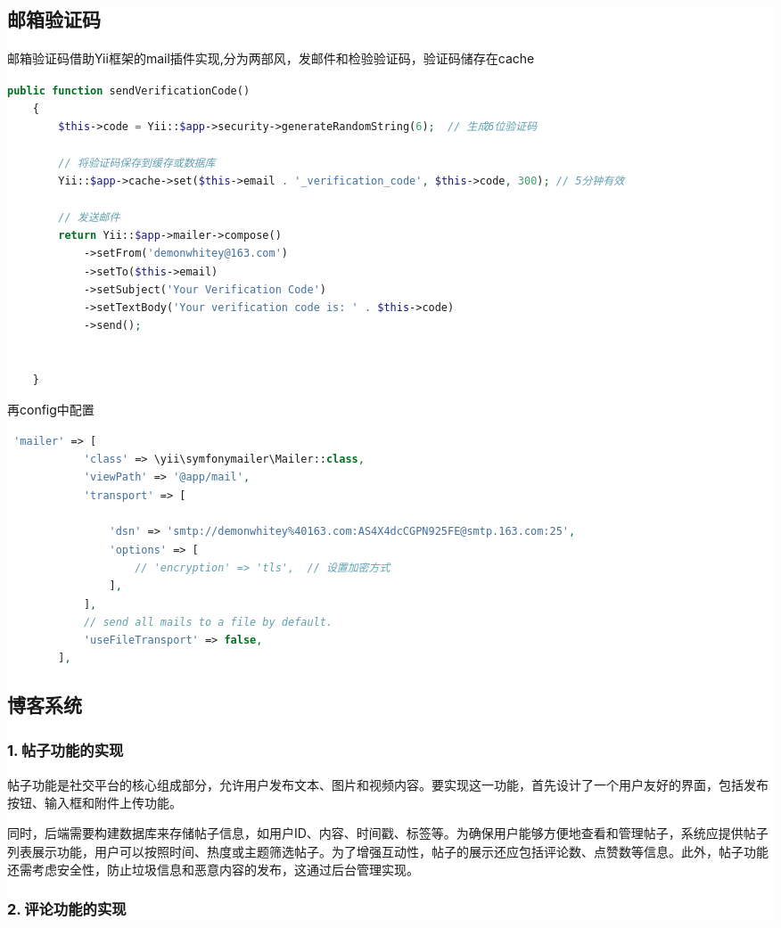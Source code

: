 ## 邮箱验证码

邮箱验证码借助Yii框架的mail插件实现,分为两部风，发邮件和检验验证码，验证码储存在cache

```php
public function sendVerificationCode()
    {
        $this->code = Yii::$app->security->generateRandomString(6);  // 生成6位验证码

        // 将验证码保存到缓存或数据库
        Yii::$app->cache->set($this->email . '_verification_code', $this->code, 300); // 5分钟有效

        // 发送邮件
        return Yii::$app->mailer->compose()
            ->setFrom('demonwhitey@163.com')
            ->setTo($this->email)
            ->setSubject('Your Verification Code')
            ->setTextBody('Your verification code is: ' . $this->code)
            ->send();


    }
```

再config中配置

```PHP
 'mailer' => [
            'class' => \yii\symfonymailer\Mailer::class,
            'viewPath' => '@app/mail',
            'transport' => [

                'dsn' => 'smtp://demonwhitey%40163.com:AS4X4dcCGPN925FE@smtp.163.com:25',
                'options' => [
                    // 'encryption' => 'tls',  // 设置加密方式
                ],
            ],
            // send all mails to a file by default.
            'useFileTransport' => false,
        ],

```

## 博客系统

### 1. 帖子功能的实现

​    帖子功能是社交平台的核心组成部分，允许用户发布文本、图片和视频内容。要实现这一功能，首先设计了一个用户友好的界面，包括发布按钮、输入框和附件上传功能。

​    同时，后端需要构建数据库来存储帖子信息，如用户ID、内容、时间戳、标签等。为确保用户能够方便地查看和管理帖子，系统应提供帖子列表展示功能，用户可以按照时间、热度或主题筛选帖子。为了增强互动性，帖子的展示还应包括评论数、点赞数等信息。此外，帖子功能还需考虑安全性，防止垃圾信息和恶意内容的发布，这通过后台管理实现。

### 2. 评论功能的实现
